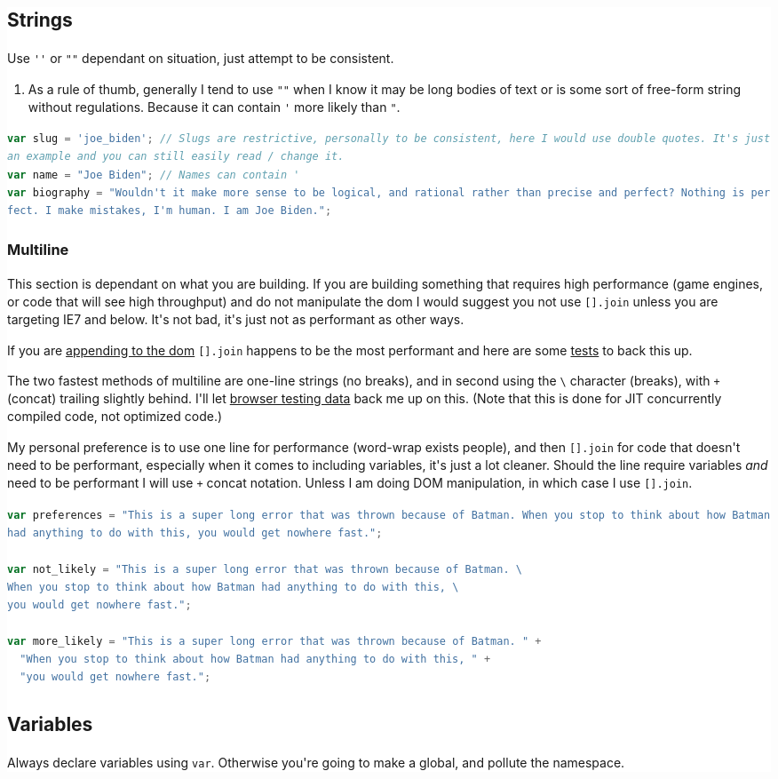 ## Strings

Use `''` or `""` dependant on situation, just attempt to be consistent.

1. As a rule of thumb, generally I tend to use `""` when I know it may be long bodies of text or  is some sort of free-form string without regulations. Because it can contain `'` more likely than `"`.

```javascript
var slug = 'joe_biden'; // Slugs are restrictive, personally to be consistent, here I would use double quotes. It's just an example and you can still easily read / change it.
var name = "Joe Biden"; // Names can contain '
var biography = "Wouldn't it make more sense to be logical, and rational rather than precise and perfect? Nothing is perfect. I make mistakes, I'm human. I am Joe Biden.";
```

### Multiline

This section is dependant on what you are building. If you are building something that requires high performance (game engines, or code that will see high throughput) and do not manipulate the dom I would suggest you not use `[].join` unless you are targeting IE7 and below. It's not bad, it's just not as performant as other ways.

If you are [appending to the dom](http://www.learningjquery.com/2009/03/43439-reasons-to-use-append-correctly/) `[].join` happens to be the most performant and here are some [tests](http://jsperf.com/i-mjustsayin/2) to back this up.

The two fastest methods of multiline are one-line strings (no breaks), and in second using the `\` character (breaks), with `+` (concat) trailing slightly behind. I'll let  [browser testing data](http://jsperf.com/ya-string-concat/10) back me up on this. (Note that this is done for JIT concurrently compiled code, not optimized code.)

My personal preference is to use one line for performance (word-wrap exists people), and then `[].join` for code that doesn't need to be performant, especially when it comes to including variables, it's just a lot cleaner. Should the line require variables _and_ need to be performant I will use `+` concat notation. Unless I am doing DOM manipulation, in which case I use `[].join`.

```javascript
var preferences = "This is a super long error that was thrown because of Batman. When you stop to think about how Batman had anything to do with this, you would get nowhere fast.";

var not_likely = "This is a super long error that was thrown because of Batman. \
When you stop to think about how Batman had anything to do with this, \
you would get nowhere fast.";

var more_likely = "This is a super long error that was thrown because of Batman. " +
  "When you stop to think about how Batman had anything to do with this, " +
  "you would get nowhere fast.";
```

## Variables

Always declare variables using `var`. Otherwise you're going to make a global, and pollute the namespace.
